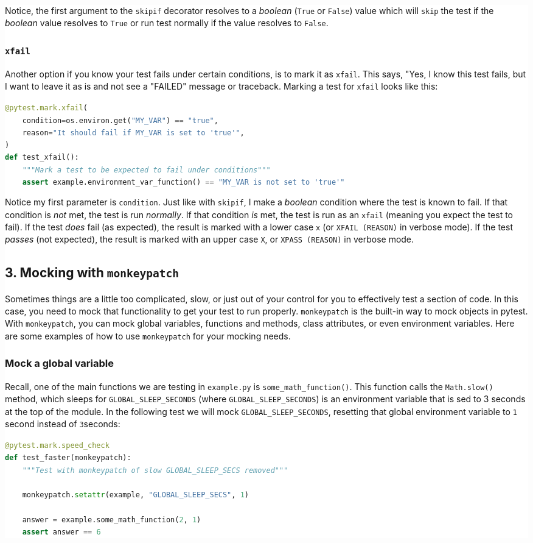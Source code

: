 Notice, the first argument to the `skipif` decorator resolves to a _boolean_
(`True` or `False`) value which will `skip` the test if the _boolean_ value
resolves to `True` or run test normally if the value resolves to `False`.

### `xfail`

Another option if you know your test fails under certain conditions, is to
mark it as `xfail`. This says, "Yes, I know this test fails,
but I want to leave it as is and not see a "FAILED" message or traceback.
Marking a test for `xfail` looks like this:

```python
@pytest.mark.xfail(
    condition=os.environ.get("MY_VAR") == "true",
    reason="It should fail if MY_VAR is set to 'true'",
)
def test_xfail():
    """Mark a test to be expected to fail under conditions"""
    assert example.environment_var_function() == "MY_VAR is not set to 'true'"
```

Notice my first parameter is `condition`. Just like with `skipif`, I make a
_boolean_ condition where the test is known to fail. If that condition is _not_
met, the test is run _normally_. If that condition _is_ met, the test is run
as an `xfail` (meaning you expect the test to fail). If the test _does_ fail
(as expected), the result is marked with a lower case `x` (or `XFAIL (REASON)`
in verbose mode). If the test _passes_ (not expected), the result is marked
with an upper case `X`, or `XPASS (REASON)` in verbose mode.

## 3. Mocking with `monkeypatch`

Sometimes things are a little too complicated, slow, or just out of your
control for you to effectively test a section of code. In this case,
you need to mock that functionality to get your test to run properly.
`monkeypatch` is the built-in way to mock objects in pytest. With `monkeypatch`,
you can mock global variables, functions and methods, class attributes,
or even environment variables. Here are some examples of how to use `monkeypatch`
for your mocking needs.

### Mock a global variable

Recall, one of the main functions we are testing in `example.py` is
`some_math_function()`. This function calls the `Math.slow()` method,
which sleeps for `GLOBAL_SLEEP_SECONDS` (where `GLOBAL_SLEEP_SECONDS`) is
an environment variable that is sed to 3 seconds at the top of the module.
In the following test we will mock `GLOBAL_SLEEP_SECONDS`, resetting that
global environment variable to `1` second instead of `3`seconds:

```python
@pytest.mark.speed_check
def test_faster(monkeypatch):
    """Test with monkeypatch of slow GLOBAL_SLEEP_SECS removed"""

    monkeypatch.setattr(example, "GLOBAL_SLEEP_SECS", 1)

    answer = example.some_math_function(2, 1)
    assert answer == 6
```
